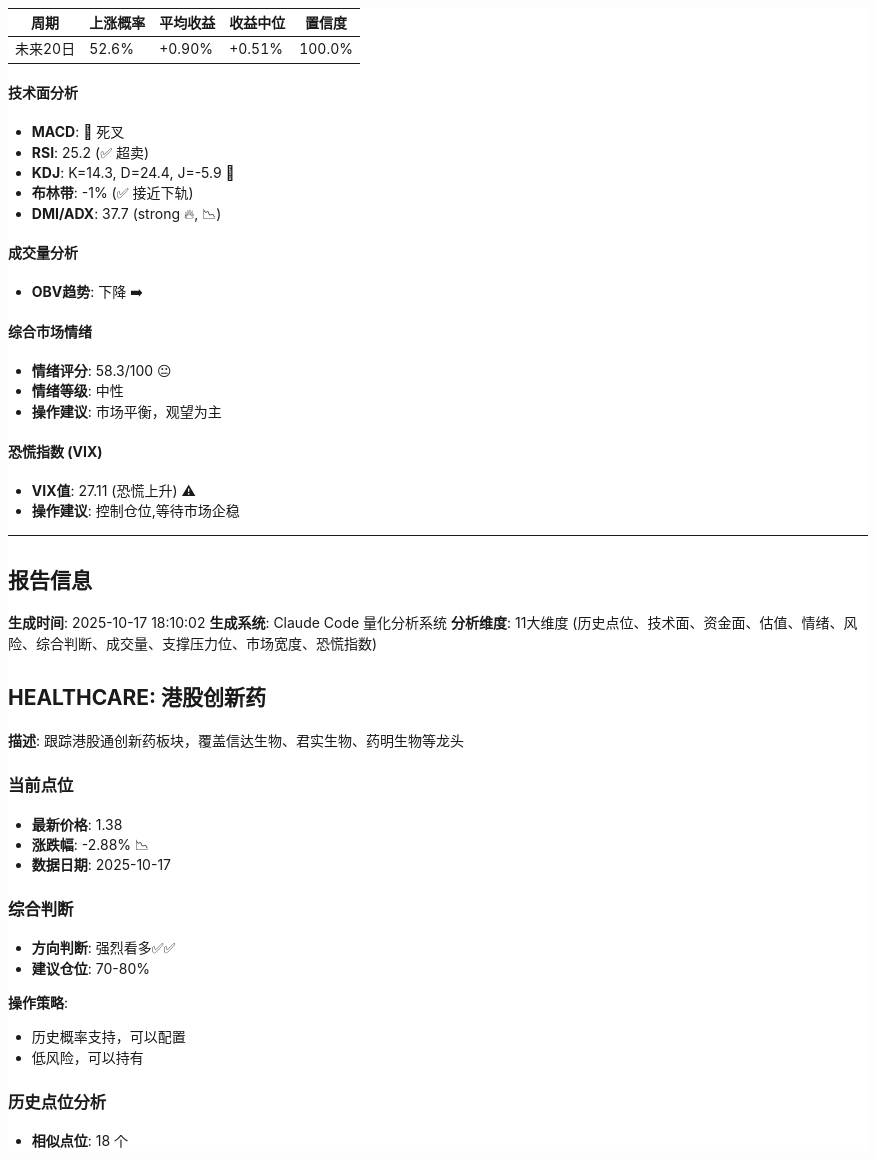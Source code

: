 | 周期 | 上涨概率 | 平均收益 | 收益中位 | 置信度 |
|------|----------|----------|----------|--------|
| 未来20日 | 52.6% | +0.90% | +0.51% | 100.0% |

#### 技术面分析
- **MACD**: 🔴 死叉
- **RSI**: 25.2 (✅ 超卖)
- **KDJ**: K=14.3, D=24.4, J=-5.9 🔴
- **布林带**: -1% (✅ 接近下轨)
- **DMI/ADX**: 37.7 (strong 🔥, 📉)

#### 成交量分析
- **OBV趋势**: 下降 ➡️

#### 综合市场情绪
- **情绪评分**: 58.3/100 😐
- **情绪等级**: 中性
- **操作建议**: 市场平衡，观望为主

#### 恐慌指数 (VIX)
- **VIX值**: 27.11 (恐慌上升) ⚠️
- **操作建议**: 控制仓位,等待市场企稳

---

## 报告信息

**生成时间**: 2025-10-17 18:10:02
**生成系统**: Claude Code 量化分析系统
**分析维度**: 11大维度 (历史点位、技术面、资金面、估值、情绪、风险、综合判断、成交量、支撑压力位、市场宽度、恐慌指数)

## HEALTHCARE: 港股创新药

**描述**: 跟踪港股通创新药板块，覆盖信达生物、君实生物、药明生物等龙头

### 当前点位
- **最新价格**: 1.38
- **涨跌幅**: -2.88% 📉
- **数据日期**: 2025-10-17

### 综合判断
- **方向判断**: 强烈看多✅✅
- **建议仓位**: 70-80%

**操作策略**:
  - 历史概率支持，可以配置
  - 低风险，可以持有

### 历史点位分析
- **相似点位**: 18 个
